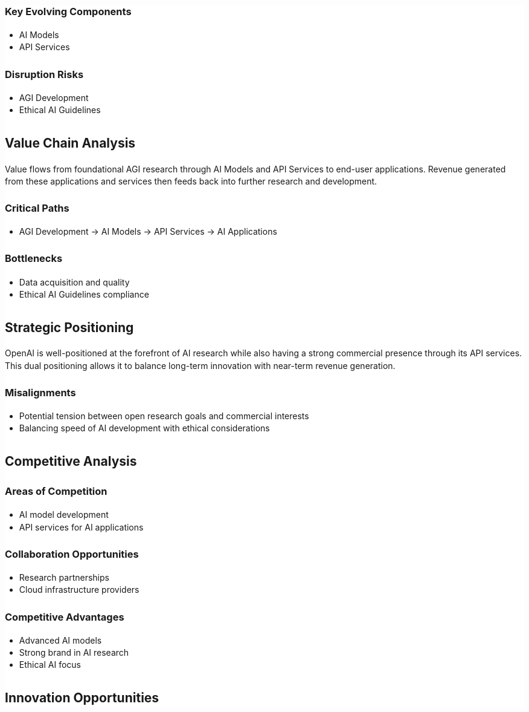### Key Evolving Components
- AI Models
- API Services

### Disruption Risks
- AGI Development
- Ethical AI Guidelines

## Value Chain Analysis

Value flows from foundational AGI research through AI Models and API Services to end-user applications. Revenue generated from these applications and services then feeds back into further research and development.

### Critical Paths
- AGI Development -> AI Models -> API Services -> AI Applications

### Bottlenecks
- Data acquisition and quality
- Ethical AI Guidelines compliance

## Strategic Positioning

OpenAI is well-positioned at the forefront of AI research while also having a strong commercial presence through its API services. This dual positioning allows it to balance long-term innovation with near-term revenue generation.

### Misalignments
- Potential tension between open research goals and commercial interests
- Balancing speed of AI development with ethical considerations

## Competitive Analysis

### Areas of Competition
- AI model development
- API services for AI applications

### Collaboration Opportunities
- Research partnerships
- Cloud infrastructure providers

### Competitive Advantages
- Advanced AI models
- Strong brand in AI research
- Ethical AI focus

## Innovation Opportunities
